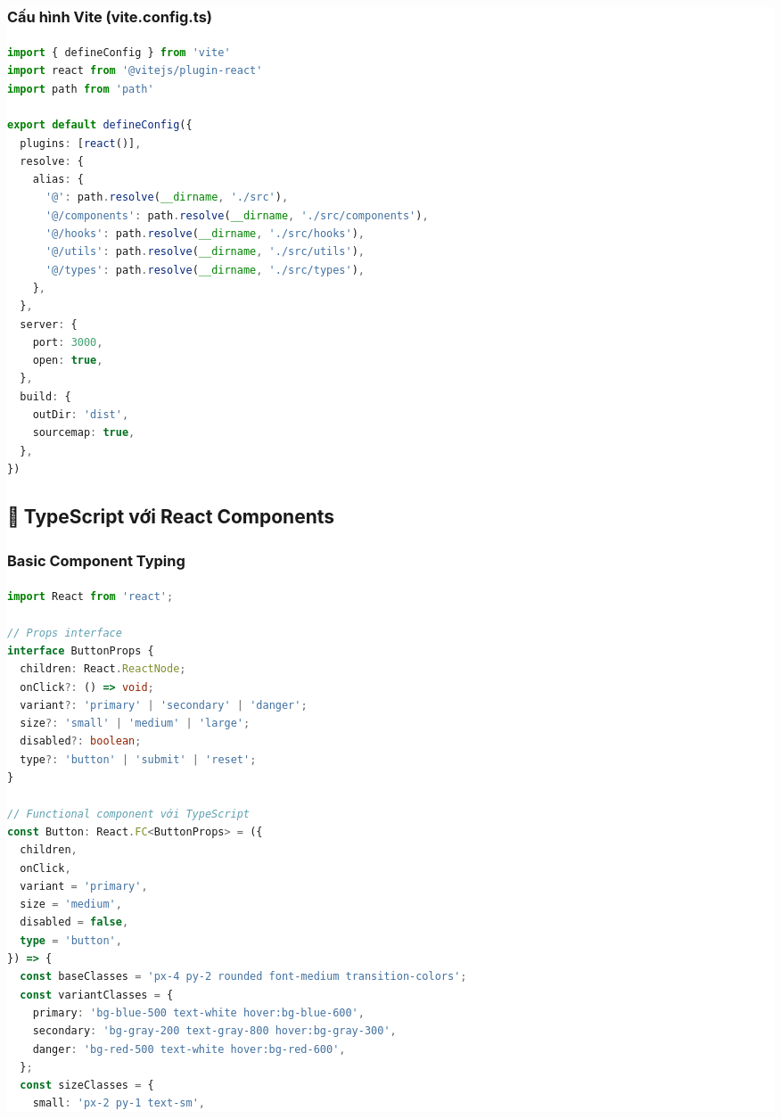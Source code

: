 ### Cấu hình Vite (vite.config.ts)

```typescript
import { defineConfig } from 'vite'
import react from '@vitejs/plugin-react'
import path from 'path'

export default defineConfig({
  plugins: [react()],
  resolve: {
    alias: {
      '@': path.resolve(__dirname, './src'),
      '@/components': path.resolve(__dirname, './src/components'),
      '@/hooks': path.resolve(__dirname, './src/hooks'),
      '@/utils': path.resolve(__dirname, './src/utils'),
      '@/types': path.resolve(__dirname, './src/types'),
    },
  },
  server: {
    port: 3000,
    open: true,
  },
  build: {
    outDir: 'dist',
    sourcemap: true,
  },
})
```

## 🎨 TypeScript với React Components

### Basic Component Typing

```typescript
import React from 'react';

// Props interface
interface ButtonProps {
  children: React.ReactNode;
  onClick?: () => void;
  variant?: 'primary' | 'secondary' | 'danger';
  size?: 'small' | 'medium' | 'large';
  disabled?: boolean;
  type?: 'button' | 'submit' | 'reset';
}

// Functional component với TypeScript
const Button: React.FC<ButtonProps> = ({
  children,
  onClick,
  variant = 'primary',
  size = 'medium',
  disabled = false,
  type = 'button',
}) => {
  const baseClasses = 'px-4 py-2 rounded font-medium transition-colors';
  const variantClasses = {
    primary: 'bg-blue-500 text-white hover:bg-blue-600',
    secondary: 'bg-gray-200 text-gray-800 hover:bg-gray-300',
    danger: 'bg-red-500 text-white hover:bg-red-600',
  };
  const sizeClasses = {
    small: 'px-2 py-1 text-sm',
```